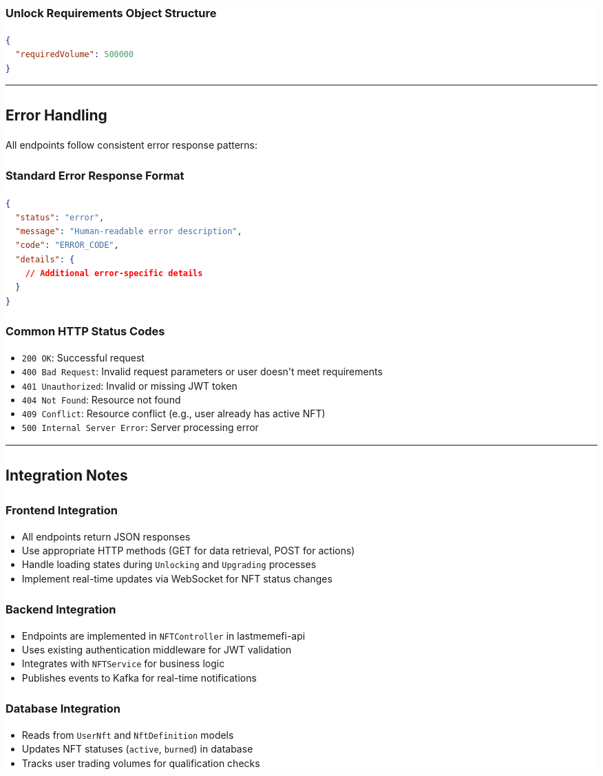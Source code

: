### Unlock Requirements Object Structure
```json
{
  "requiredVolume": 500000
}
```

---

## Error Handling

All endpoints follow consistent error response patterns:

### Standard Error Response Format
```json
{
  "status": "error",
  "message": "Human-readable error description",
  "code": "ERROR_CODE",
  "details": {
    // Additional error-specific details
  }
}
```

### Common HTTP Status Codes
- `200 OK`: Successful request
- `400 Bad Request`: Invalid request parameters or user doesn't meet requirements
- `401 Unauthorized`: Invalid or missing JWT token
- `404 Not Found`: Resource not found
- `409 Conflict`: Resource conflict (e.g., user already has active NFT)
- `500 Internal Server Error`: Server processing error

---

## Integration Notes

### Frontend Integration
- All endpoints return JSON responses
- Use appropriate HTTP methods (GET for data retrieval, POST for actions)
- Handle loading states during `Unlocking` and `Upgrading` processes
- Implement real-time updates via WebSocket for NFT status changes

### Backend Integration
- Endpoints are implemented in `NFTController` in lastmemefi-api
- Uses existing authentication middleware for JWT validation
- Integrates with `NFTService` for business logic
- Publishes events to Kafka for real-time notifications

### Database Integration
- Reads from `UserNft` and `NftDefinition` models
- Updates NFT statuses (`active`, `burned`) in database
- Tracks user trading volumes for qualification checks
